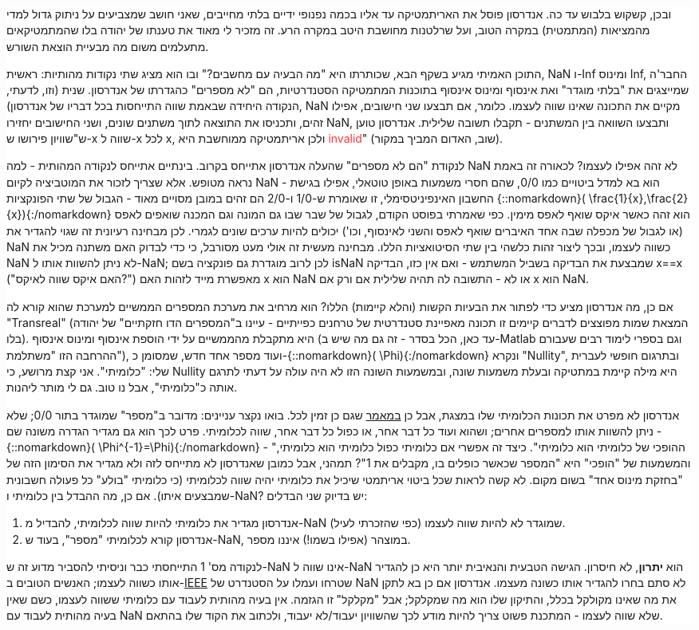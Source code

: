 ובכן, קשקוש בלבוש עד כה. אנדרסון פוסל את האריתמטיקה עד אליו בכמה נפנופי ידיים בלתי מחייבים, שאני חושב שמצביעים על ניתוק גדול למדי מהמציאות (המתמטית) במקרה הטוב, ועל שרלטנות מחושבת היטב במקרה הרע. זה מזכיר לי מאוד את טענתו של יהודה בלו שהמתמטיקאים מתעלמים משום מה מבעיית הוצאת השורש.

התוכן האמיתי מגיע בשקף הבא, שכותרתו היא "מה הבעיה עם מחשבים?" ובו הוא מציג שתי נקודות מהותיות: ראשית, NaN ו-Inf ומינוס Inf, החבר'ה שמייצגים את "בלתי מוגדר" ואת אינסוף ומינוס אינסוף בתוכנות המתמטיקה הסטנדרטיות, הם "לא מספרים" כהגדרתו של אנדרסון. שנית (וזו, לדעתי, הנקודה היחידה שבאמת שווה התייחסות בכל דבריו של אנדרסון), NaN מקיים את התכונה שאינו שווה לעצמו. כלומר, אם תבצעו שני חישובים, אפילו זהים, ותכניסו את התוצאה לתוך משתנים שונים, ושני החישובים יחזירו NaN, ותבצעו השוואה בין המשתנים - תקבלו תשובה שלילית. אנדרסון טוען ש"שוויון פירושו ש-x שווה ל-x לכל x, ולכן אריתמטיקה ממוחשבת היא <span style="color: #ff3333;">invalid</span>" (שוב, האדום המביך במקור).

לנקודת "הם לא מספרים" שהעלה אנדרסון אתייחס בקרוב. בינתיים אתייחס לנקודה המהותית - למה NaN לא זהה אפילו לעצמו? לכאורה זה באמת נראה מטופש. אלא שצריך לזכור את המוטביציה לקיום NaN - הוא בא למדל ביטויים כמו 0/0, שהם חסרי משמעות באופן טוטאלי, אפילו בגישת החשבון האינפיניטסימלי, זו שאומרת ש-1/0 ו-2/0 הם זהים במובן מסויים מאוד - הגבול של שתי הפונקציות {::nomarkdown}\( \frac{1}{x},\frac{2}{x}\){:/nomarkdown} הוא זהה כאשר איקס שואף לאפס מימין. כפי שאמרתי בפוסט הקודם, לגבול של שבר שבו גם המונה וגם המכנה שואפים לאפס (או לגבול של מכפלה שבה אחד האיברים שואף לאפס והשני לאינסוף, וכו') יכולים להיות ערכים שונים לגמרי. לכן מבחינה רעיונית זה שגוי להגדיר את NaN כשווה לעצמו, ובכך ליצור זהות כלשהי בין שתי הסיטואציות הללו. מבחינה מעשית זה אולי מעט מסורבל, כי כדי לבדוק האם משתנה מכיל את NaN לא ניתן להשוות אותו ל-NaN; לכן לרוב מוגדרת גם פונקציה בשם isNaN שמבצעת את הבדיקה בשביל המשתמש - ואם אין כזו, הבדיקה x==x ("האם איקס שווה לאיקס?") מאפשרת מייד לזהות האם x הוא NaN או לא - התשובה לה תהיה שלילית אם ורק אם x הוא NaN.

אם כן, מה אנדרסון מציע כדי לפתור את הבעיות הקשות (והלא קיימות) הללו? הוא מרחיב את מערכת המספרים הממשיים למערכת שהוא קורא לה "Transreal" (המצאת שמות מפוצצים לדברים קיימים זו תכונה מאפיינת סטנדרטית של טרחנים כפייתיים - עיינו ב"המספרים הדו חזקתיים" של יהודה בלו). היא מתקבלת מהממשיים על ידי הוספת אינסוף ומינוס אינסוף (עד כאן, הכל בסדר - זה גם מה שיש ב-Matlab וגם בספרי לימוד רבים שעבורם ההרחבה הזו "משתלמת"), ועוד מספר אחד חדש, שמסומן כ-{::nomarkdown}\( \Phi\){:/nomarkdown} ונקרא "Nullity", ובתרגום חופשי לעברית שלי: "כלומיתי". אני קצת מרושע, כי Nullity היא מילה קיימת במתטיקה ובעלת משמעות שונה, ובמשמעות השונה הזו לא היה עולה על דעתי לתרגם אותה כ"כלומיתי", אבל נו טוב. גם לי מותר ליהנות.

אנדרסון לא מפרט את תכונות הכלומיתי שלו במצגת, אבל כן <a href="http://www.bookofparagon.com/Mathematics/PerspexMachineVIII.pdf">במאמר</a> שגם כן זמין לכל. בואו נקצר עניינים: מדובר ב"מספר" שמוגדר בתור 0/0; שלא ניתן להשוות אותו למספרים אחרים; ושהוא ועוד כל דבר אחר, או כפול כל דבר אחר, שווה לכלומיתי. פרט לכך הוא גם מגדיר הגדרה משונה שם - {::nomarkdown}\( \Phi^{-1}=\Phi\){:/nomarkdown} - "ההופכי של כלומיתי הוא כלומיתי". כיצד זה אפשרי אם כלומיתי כפול כלומיתי הוא כלומיתי, והמשמעות של "הופכי" היא "המספר שכאשר כופלים בו, מקבלים את 1"? תמהני, אבל כמובן שאנדרסון לא מתייחס לזה ולא מגדיר את הסימון הזה של "בחזקת מינוס אחד" בשום מקום. לא קשה לראות שכל ביטוי אריתמטי שיכיל את כלומיתי יהיה שווה לכלומיתי (כי כלומיתי "בולע" כל פעולה חשבונית שמבצעים איתו). אם כן, מה ההבדל בין כלומיתי ו-NaN? יש בדיוק שני הבדלים:
<ol>
	<li>אנדרסון מגדיר את כלומיתי להיות שווה לכלומיתי, להבדיל מ-NaN שמוגדר לא להיות שווה לעצמו (כפי שהזכרתי לעיל).</li>
	<li>אנדרסון קורא לכלומיתי "מספר", בעוד ש-NaN, במוצהר (אפילו בשמו!) איננו מספר.</li>
</ol>
לנקודה מס' 1 התייחסתי כבר וניסיתי להסביר מדוע זה ש-NaN אינו שווה ל-NaN הוא <strong>יתרון</strong>, לא חיסרון. הגישה הטבעית והנאיבית יותר היא כן להגדיר אותו כשווה לעצמו; האנשים הטובים ב-<a href="http://en.wikipedia.org/wiki/Institute_of_Electrical_and_Electronics_Engineers">IEEE</a> שטרחו ועמלו על הסטנדרט של NaN לא סתם בחרו להגדיר אותו כשונה מעצמו. אנדרסון אם כן בא לתקן את מה שאינו מקולקל בכלל, והתיקון שלו הוא מה שמקלקל; אבל "מקלקל" זו הגזמה. אין בעיה מהותית לעבוד עם כלומיתי ששווה לעצמו, כשם שאין בעיה מהותית לעבוד עם NaN שלא שווה לעצמו - המתכנת פשוט צריך להיות מודע לכך שהשוויון יעבוד/לא יעבוד, ולכתוב את הקוד שלו בהתאם.
